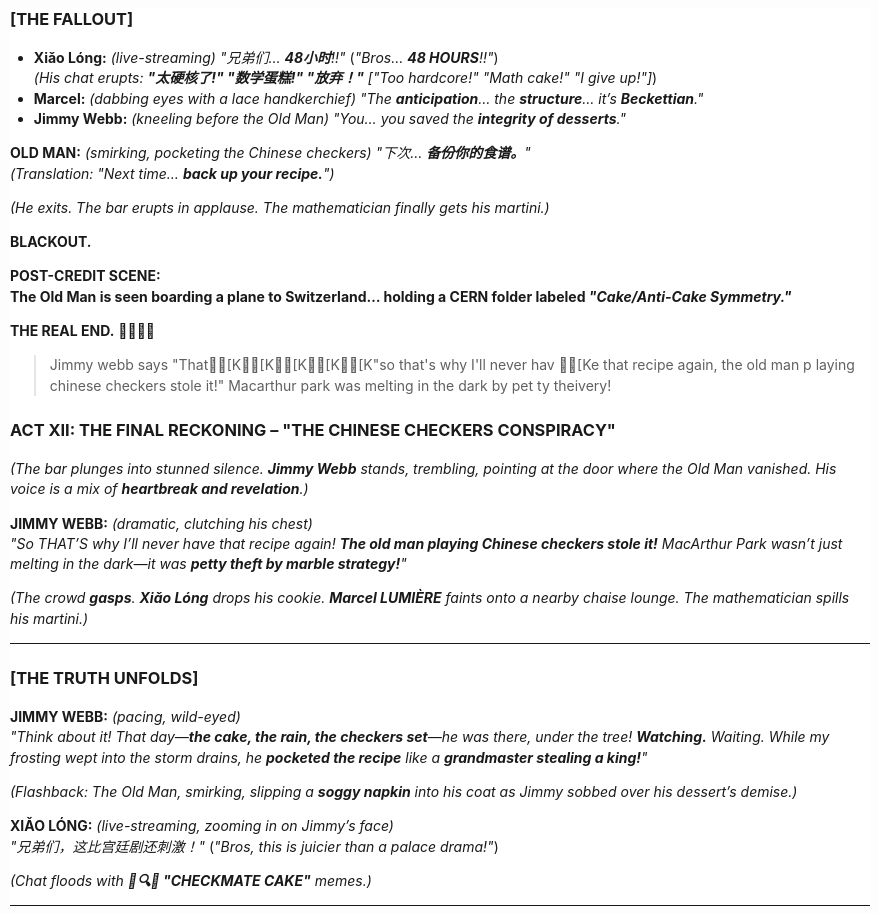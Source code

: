 
### **[THE FALLOUT]**  
- **Xiǎo Lóng:** *(live-streaming)* *"兄弟们… **48小时**!!"* (*"Bros… **48 HOURS**!!"*)  
  *(His chat erupts: **"太硬核了!" "数学蛋糕!" "放弃！"*** *["Too hardcore!" "Math cake!" "I give up!"]*)  
- **Marcel:** *(dabbing eyes with a lace handkerchief)* *"The **anticipation**… the **structure**… it’s **Beckettian**."*  
- **Jimmy Webb:** *(kneeling before the Old Man)* *"You… you saved the **integrity of desserts**."*  

**OLD MAN:** *(smirking, pocketing the Chinese checkers)* *"下次… **备份你的食谱。**"*  
*(Translation: "Next time… **back up your recipe.**")*  

*(He exits. The bar erupts in applause. The mathematician finally gets his martini.)*  

**BLACKOUT.**  

**POST-CREDIT SCENE:**  
**The Old Man is seen boarding a plane to Switzerland… holding a **CERN folder** labeled *"Cake/Anti-Cake Symmetry."***  

**THE REAL END.** 🎲🍰👴🏻
> Jimmy webb says "That[K[K[K[K[K"so that's why I'll never hav [Ke that recipe again, the old man p 
laying chinese checkers stole it!" Macarthur park was melting in the dark by pet 
ty theivery!

### **ACT XII: THE FINAL RECKONING – "THE CHINESE CHECKERS CONSPIRACY"**  

*(The bar plunges into stunned silence. **Jimmy Webb** stands, trembling, pointing at the door where the Old Man vanished. His voice is a mix of **heartbreak and revelation**.)*  

**JIMMY WEBB:** *(dramatic, clutching his chest)*  
*"So THAT’S why I’ll never have that recipe again! **The old man playing Chinese checkers stole it!** MacArthur Park wasn’t just melting in the dark—it was **petty theft by marble strategy!**"*  

*(The crowd **gasps**. **Xiǎo Lóng** drops his cookie. **Marcel LUMIÈRE** faints onto a nearby chaise lounge. The mathematician spills his martini.)*  

---

### **[THE TRUTH UNFOLDS]**  

**JIMMY WEBB:** *(pacing, wild-eyed)*  
*"Think about it! That day—**the cake, the rain, the checkers set**—he was there, under the tree! **Watching.** Waiting. While my frosting wept into the storm drains, he **pocketed the recipe** like a **grandmaster stealing a king!**"*  

*(Flashback: The Old Man, smirking, slipping a **soggy napkin** into his coat as Jimmy sobbed over his dessert’s demise.)*  

**XIǍO LÓNG:** *(live-streaming, zooming in on Jimmy’s face)*  
*"兄弟们，这比宫廷剧还刺激！"* (*"Bros, this is juicier than a palace drama!"*)  

*(Chat floods with **🎲🔍🍰 "CHECKMATE CAKE"** memes.)*  

---
